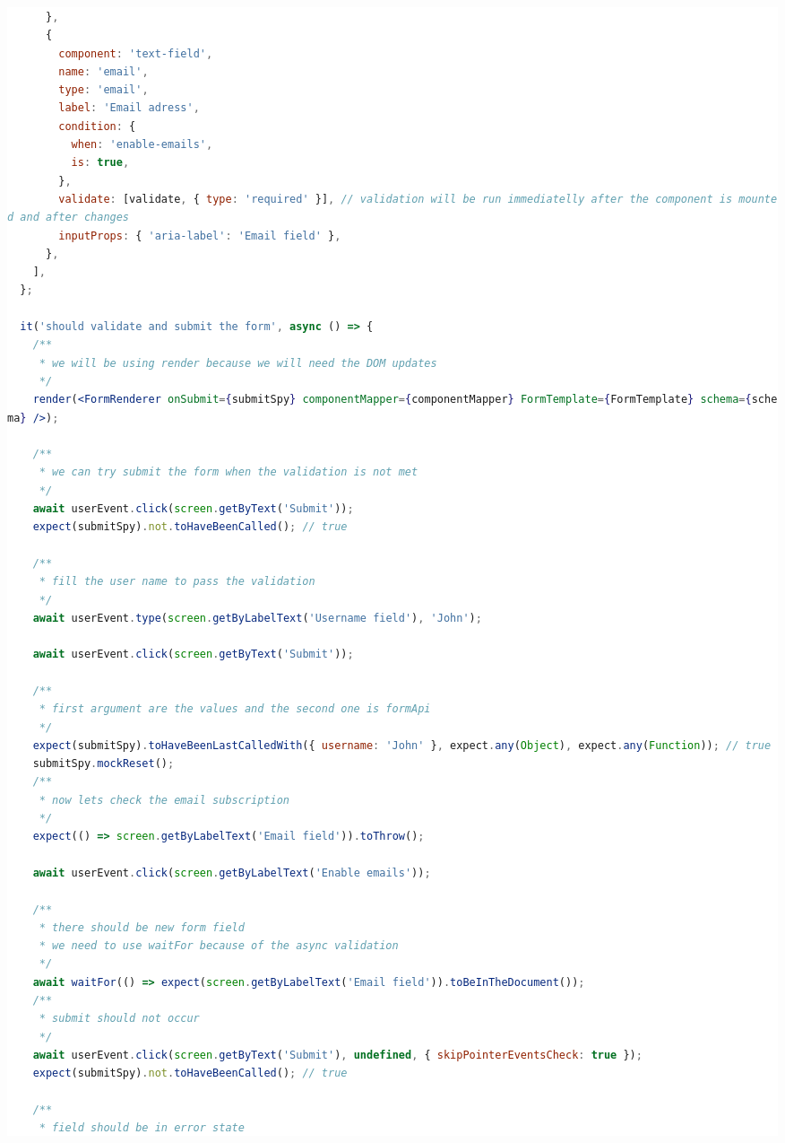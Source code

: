 ```jsx
      },
      {
        component: 'text-field',
        name: 'email',
        type: 'email',
        label: 'Email adress',
        condition: {
          when: 'enable-emails',
          is: true,
        },
        validate: [validate, { type: 'required' }], // validation will be run immediatelly after the component is mounted and after changes
        inputProps: { 'aria-label': 'Email field' },
      },
    ],
  };

  it('should validate and submit the form', async () => {
    /**
     * we will be using render because we will need the DOM updates
     */
    render(<FormRenderer onSubmit={submitSpy} componentMapper={componentMapper} FormTemplate={FormTemplate} schema={schema} />);

    /**
     * we can try submit the form when the validation is not met
     */
    await userEvent.click(screen.getByText('Submit'));
    expect(submitSpy).not.toHaveBeenCalled(); // true

    /**
     * fill the user name to pass the validation
     */
    await userEvent.type(screen.getByLabelText('Username field'), 'John');

    await userEvent.click(screen.getByText('Submit'));

    /**
     * first argument are the values and the second one is formApi
     */
    expect(submitSpy).toHaveBeenLastCalledWith({ username: 'John' }, expect.any(Object), expect.any(Function)); // true
    submitSpy.mockReset();
    /**
     * now lets check the email subscription
     */
    expect(() => screen.getByLabelText('Email field')).toThrow();

    await userEvent.click(screen.getByLabelText('Enable emails'));

    /**
     * there should be new form field
     * we need to use waitFor because of the async validation
     */
    await waitFor(() => expect(screen.getByLabelText('Email field')).toBeInTheDocument());
    /**
     * submit should not occur
     */
    await userEvent.click(screen.getByText('Submit'), undefined, { skipPointerEventsCheck: true });
    expect(submitSpy).not.toHaveBeenCalled(); // true

    /**
     * field should be in error state
```